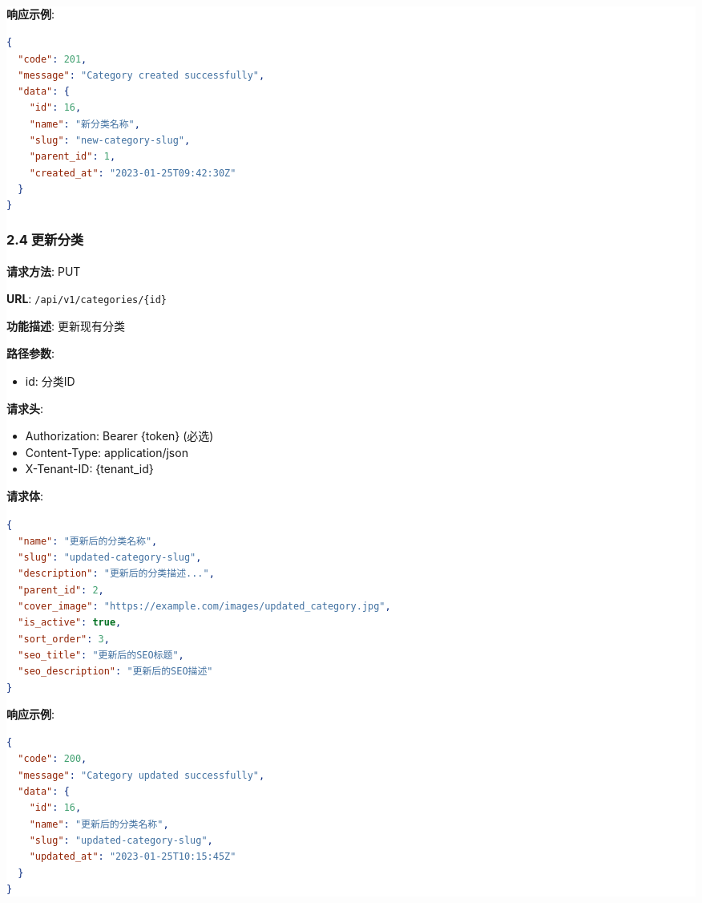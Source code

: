 **响应示例**:

```json
{
  "code": 201,
  "message": "Category created successfully",
  "data": {
    "id": 16,
    "name": "新分类名称",
    "slug": "new-category-slug",
    "parent_id": 1,
    "created_at": "2023-01-25T09:42:30Z"
  }
}
```

### 2.4 更新分类

**请求方法**: PUT

**URL**: `/api/v1/categories/{id}`

**功能描述**: 更新现有分类

**路径参数**:
- id: 分类ID

**请求头**:
- Authorization: Bearer {token} (必选)
- Content-Type: application/json
- X-Tenant-ID: {tenant_id}

**请求体**:

```json
{
  "name": "更新后的分类名称",
  "slug": "updated-category-slug",
  "description": "更新后的分类描述...",
  "parent_id": 2,
  "cover_image": "https://example.com/images/updated_category.jpg",
  "is_active": true,
  "sort_order": 3,
  "seo_title": "更新后的SEO标题",
  "seo_description": "更新后的SEO描述"
}
```

**响应示例**:

```json
{
  "code": 200,
  "message": "Category updated successfully",
  "data": {
    "id": 16,
    "name": "更新后的分类名称",
    "slug": "updated-category-slug",
    "updated_at": "2023-01-25T10:15:45Z"
  }
}
```
